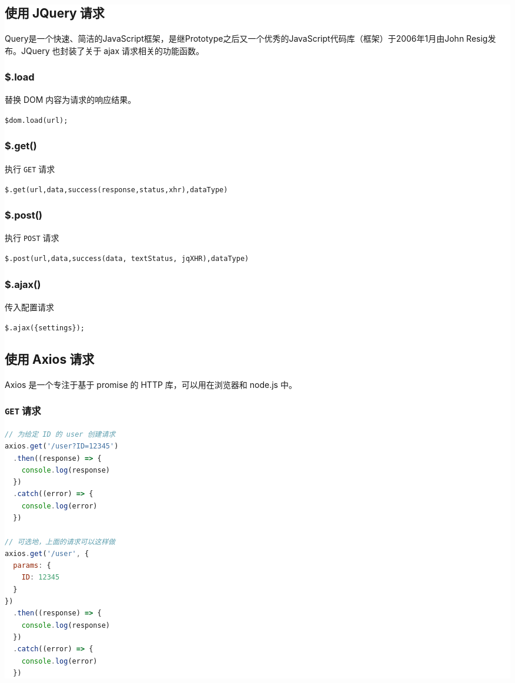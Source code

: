 ## 使用 JQuery 请求

Query是一个快速、简洁的JavaScript框架，是继Prototype之后又一个优秀的JavaScript代码库（框架）于2006年1月由John Resig发布。JQuery 也封装了关于 ajax 请求相关的功能函数。

### $.load

替换 DOM 内容为请求的响应结果。

`$dom.load(url);`

### $.get()

执行 `GET` 请求

`$.get(url,data,success(response,status,xhr),dataType)`

### $.post()

执行 `POST` 请求

`$.post(url,data,success(data, textStatus, jqXHR),dataType)`

### $.ajax()

传入配置请求

`$.ajax({settings});`



## 使用 Axios 请求

Axios 是一个专注于基于 promise 的 HTTP 库，可以用在浏览器和 node.js 中。

###  `GET` 请求

```js
// 为给定 ID 的 user 创建请求
axios.get('/user?ID=12345')
  .then((response) => {
    console.log(response)
  })
  .catch((error) => {
    console.log(error)
  })

// 可选地，上面的请求可以这样做
axios.get('/user', {
  params: {
    ID: 12345
  }
})
  .then((response) => {
    console.log(response)
  })
  .catch((error) => {
    console.log(error)
  })
```
